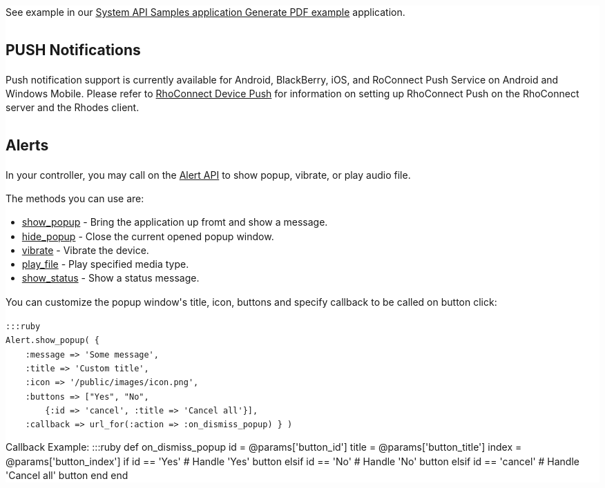 See example in our [System API Samples application Generate PDF example](http://github.com/rhomobile/rhodes-system-api-samples/tree/master/app/GeneratePDF/controller.rb) application.


## PUSH Notifications
Push notification support is currently available for Android, BlackBerry, iOS, and RoConnect Push Service on Android and Windows Mobile. Please refer to [RhoConnect Device Push](../rhoconnect/push) for information on setting up RhoConnect Push on the RhoConnect server and the Rhodes client.

## Alerts

In your controller, you may call on the [Alert API](../rhodesapi/alert-api) to show popup, vibrate, or play audio file.

The methods you can use are:

 * [show_popup](../rhodesapi/alert-api#showpopup) - Bring the application up fromt and show a message.
 * [hide_popup](../rhodesapi/alert-api#hidepopup) - Close the current opened popup window.
 * [vibrate](../rhodesapi/alert-api#vibrate) - Vibrate the device.
 * [play_file](../rhodesapi/alert-api#playfile) - Play specified media type.
 * [show_status](../rhodesapi/alert-api#showstatus) - Show a status message.

You can customize the popup window's title, icon, buttons and specify callback to be called on button click:

	:::ruby
	Alert.show_popup( {
		:message => 'Some message', 
		:title => 'Custom title', 
		:icon => '/public/images/icon.png',
	    :buttons => ["Yes", "No", 
			{:id => 'cancel', :title => 'Cancel all'}],
	    :callback => url_for(:action => :on_dismiss_popup) } )

Callback Example:
	:::ruby
	def on_dismiss_popup
	  id = @params['button_id']
	  title = @params['button_title']
	  index = @params['button_index']
	  if id == 'Yes'
	    # Handle 'Yes' button
	  elsif id == 'No'
	    # Handle 'No' button
	  elsif id == 'cancel'
	    # Handle 'Cancel all' button
	  end
	end
